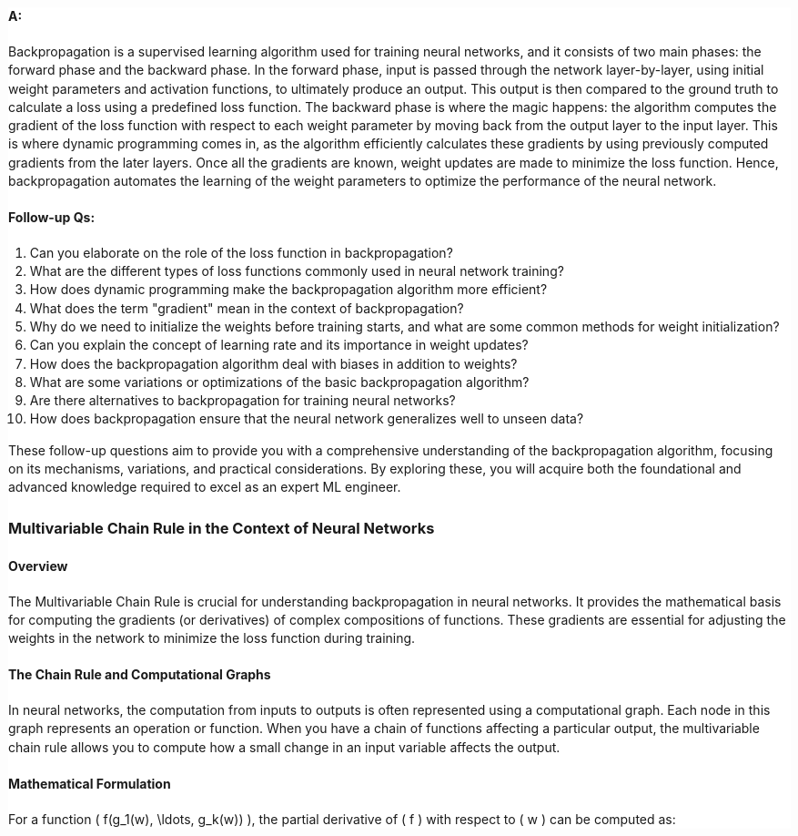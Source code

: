 #### A: 
Backpropagation is a supervised learning algorithm used for training neural networks, and it consists of two main phases: the forward phase and the backward phase. In the forward phase, input is passed through the network layer-by-layer, using initial weight parameters and activation functions, to ultimately produce an output. This output is then compared to the ground truth to calculate a loss using a predefined loss function. The backward phase is where the magic happens: the algorithm computes the gradient of the loss function with respect to each weight parameter by moving back from the output layer to the input layer. This is where dynamic programming comes in, as the algorithm efficiently calculates these gradients by using previously computed gradients from the later layers. Once all the gradients are known, weight updates are made to minimize the loss function. Hence, backpropagation automates the learning of the weight parameters to optimize the performance of the neural network.

#### Follow-up Qs:

1. Can you elaborate on the role of the loss function in backpropagation?
2. What are the different types of loss functions commonly used in neural network training?
3. How does dynamic programming make the backpropagation algorithm more efficient?
4. What does the term "gradient" mean in the context of backpropagation?
5. Why do we need to initialize the weights before training starts, and what are some common methods for weight initialization?
6. Can you explain the concept of learning rate and its importance in weight updates?
7. How does the backpropagation algorithm deal with biases in addition to weights?
8. What are some variations or optimizations of the basic backpropagation algorithm?
9. Are there alternatives to backpropagation for training neural networks?
10. How does backpropagation ensure that the neural network generalizes well to unseen data?

These follow-up questions aim to provide you with a comprehensive understanding of the backpropagation algorithm, focusing on its mechanisms, variations, and practical considerations. By exploring these, you will acquire both the foundational and advanced knowledge required to excel as an expert ML engineer.


### Multivariable Chain Rule in the Context of Neural Networks

#### Overview

The Multivariable Chain Rule is crucial for understanding backpropagation in neural networks. It provides the mathematical basis for computing the gradients (or derivatives) of complex compositions of functions. These gradients are essential for adjusting the weights in the network to minimize the loss function during training.

#### The Chain Rule and Computational Graphs

In neural networks, the computation from inputs to outputs is often represented using a computational graph. Each node in this graph represents an operation or function. When you have a chain of functions affecting a particular output, the multivariable chain rule allows you to compute how a small change in an input variable affects the output.

#### Mathematical Formulation

For a function \( f(g_1(w), \ldots, g_k(w)) \), the partial derivative of \( f \) with respect to \( w \) can be computed as:
